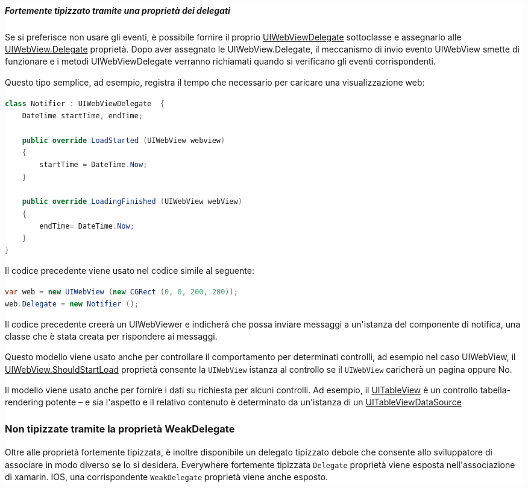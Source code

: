 <a name="StrongDelegate"/>

##### <a name="strongly-typed-via-a-delegate-property"></a>Fortemente tipizzato tramite una proprietà dei delegati

Se si preferisce non usare gli eventi, è possibile fornire il proprio [UIWebViewDelegate](https://developer.xamarin.com/api/type/UIKit.UIWebViewDelegate/) sottoclasse e assegnarlo alle [UIWebView.Delegate](https://developer.xamarin.com/api/property/UIKit.UIWebView.Delegate/) proprietà. Dopo aver assegnato le UIWebView.Delegate, il meccanismo di invio evento UIWebView smette di funzionare e i metodi UIWebViewDelegate verranno richiamati quando si verificano gli eventi corrispondenti.

Questo tipo semplice, ad esempio, registra il tempo che necessario per caricare una visualizzazione web:

```csharp
class Notifier : UIWebViewDelegate  {
    DateTime startTime, endTime;

    public override LoadStarted (UIWebView webview)
    {
        startTime = DateTime.Now;
    }

    public override LoadingFinished (UIWebView webView)
    {
        endTime= DateTime.Now;
    }
}
```

Il codice precedente viene usato nel codice simile al seguente:

```csharp
var web = new UIWebView (new CGRect (0, 0, 200, 200));
web.Delegate = new Notifier ();
```

Il codice precedente creerà un UIWebViewer e indicherà che possa inviare messaggi a un'istanza del componente di notifica, una classe che è stata creata per rispondere ai messaggi.

Questo modello viene usato anche per controllare il comportamento per determinati controlli, ad esempio nel caso UIWebView, il [UIWebView.ShouldStartLoad](https://developer.xamarin.com/api/property/UIKit.UIWebView.ShouldStartLoad/) proprietà consente la `UIWebView` istanza al controllo se il `UIWebView` caricherà un pagina oppure No.

Il modello viene usato anche per fornire i dati su richiesta per alcuni controlli. Ad esempio, il [UITableView](https://developer.xamarin.com/api/type/UIKit.UITableView/) è un controllo tabella-rendering potente – e sia l'aspetto e il relativo contenuto è determinato da un'istanza di un [UITableViewDataSource](https://developer.xamarin.com/api/type/UIKit.UITableView/DataSource)

<a name="WeakDelegate"/>

### <a name="loosely-typed-via-the-weakdelegate-property"></a>Non tipizzate tramite la proprietà WeakDelegate

Oltre alle proprietà fortemente tipizzata, è inoltre disponibile un delegato tipizzato debole che consente allo sviluppatore di associare in modo diverso se lo si desidera.
Everywhere fortemente tipizzata `Delegate` proprietà viene esposta nell'associazione di xamarin. IOS, una corrispondente `WeakDelegate` proprietà viene anche esposto.
